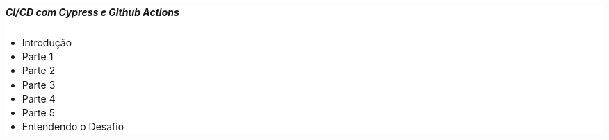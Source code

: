 <iframe id="ytc92" frameborder="0" allowfullscreen="" allow="accelerometer; autoplay; clipboard-write; encrypted-media; gyroscope; picture-in-picture; web-share" referrerpolicy="strict-origin-when-cross-origin" title="Parte 4" width="100%" height="100%" src="https://www.youtube.com/embed/jUhtsqs8_bY?controls=0&amp;disablekb=1&amp;enablejsapi=1&amp;fs=0&amp;iv_load_policy=3&amp;modestbranding=1&amp;showinfo=0&amp;rel=0&amp;html5=1&amp;cc_load_policy=0&amp;origin=https%3A%2F%2Fweb.dio.me&amp;widgetid=1&amp;forigin=https%3A%2F%2Fweb.dio.me%2Flab%2Fcicd-com-cypress-e-github-actions%2Flearning%2F79168bae-c704-4dc4-8932-bc175c72e759%3Fback%3D%2Ftrack%2Fformacao-automacao-testes-cypress&amp;aoriginsup=1&amp;vf=6" data-gtm-yt-inspected-21="true" data-gtm-yt-inspected-26="true" style="box-sizing: inherit; max-width: none; margin: 0px; padding: 0px; border: 0px; font-style: inherit; font-variant: inherit; font-weight: inherit; font-stretch: inherit; line-height: inherit; font-family: inherit; font-optical-sizing: inherit; font-kerning: inherit; font-feature-settings: inherit; font-variation-settings: inherit; font-size: 14px; vertical-align: baseline;"></iframe>



##### CI/CD com Cypress e Github Actions



<iframe id="ytc104" frameborder="0" allowfullscreen="" allow="accelerometer; autoplay; clipboard-write; encrypted-media; gyroscope; picture-in-picture; web-share" referrerpolicy="strict-origin-when-cross-origin" title="Parte 5" width="100%" height="100%" src="https://www.youtube.com/embed/49HGq0WmCuc?controls=0&amp;disablekb=1&amp;enablejsapi=1&amp;fs=0&amp;iv_load_policy=3&amp;modestbranding=1&amp;showinfo=0&amp;rel=0&amp;html5=1&amp;cc_load_policy=0&amp;origin=https%3A%2F%2Fweb.dio.me&amp;widgetid=1&amp;forigin=https%3A%2F%2Fweb.dio.me%2Flab%2Fcicd-com-cypress-e-github-actions%2Flearning%2Fc1212352-77ac-44cd-b68e-28802737ce87%3Fback%3D%2Ftrack%2Fformacao-automacao-testes-cypress&amp;aoriginsup=1&amp;vf=6" data-gtm-yt-inspected-21="true" data-gtm-yt-inspected-26="true" style="box-sizing: inherit; max-width: none; margin: 0px; padding: 0px; border: 0px; font-style: inherit; font-variant: inherit; font-weight: inherit; font-stretch: inherit; line-height: inherit; font-family: inherit; font-optical-sizing: inherit; font-kerning: inherit; font-feature-settings: inherit; font-variation-settings: inherit; font-size: 14px; vertical-align: baseline;"></iframe>





- Introdução
- Parte 1
- Parte 2
- Parte 3
- Parte 4
- Parte 5
- Entendendo o Desafio
